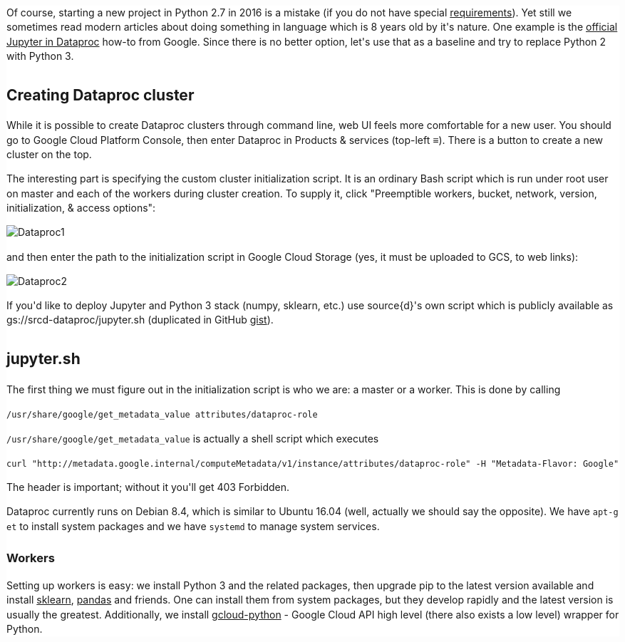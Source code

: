 
Of course, starting a new project in Python 2.7 in 2016 is a mistake (if
you do not have special [requirements](https://caniusepython3.com/)). Yet still
we sometimes read modern articles about doing something in language which is 8
years old by it's nature. One example is the [official Jupyter in Dataproc](https://cloud.google.com/dataproc/tutorials/jupyter-notebook)
how-to from Google. Since there is no better option, let's use that as a baseline
and try to replace Python 2 with Python 3.

Creating Dataproc cluster
-------------------------
While it is possible to create Dataproc clusters through command line, web UI
feels more comfortable for a new user. You should go to Google Cloud Platform Console,
then enter Dataproc in Products & services (top-left ≡). There is a button to
create a new cluster on the top.

The interesting part is specifying the custom cluster initialization script.
It is an ordinary Bash script which is run under root user on master and each of
the workers during cluster creation. To supply it, click "Preemptible workers,
bucket, network, version, initialization, & access options":

![Dataproc1](/post/dataproc_jupyter/dataproc1.png)

and then enter the path to the initialization script in Google Cloud Storage
(yes, it must be uploaded to GCS, to web links):

![Dataproc2](/post/dataproc_jupyter/dataproc2.png)

If you'd like to deploy Jupyter and Python 3 stack (numpy, sklearn, etc.) use
source{d}'s own script which is publicly available as gs://srcd-dataproc/jupyter.sh
(duplicated in GitHub [gist](https://gist.github.com/vmarkovtsev/e56fe77562037460585d4de690040da8)).

jupyter.sh
----------
The first thing we must figure out in the initialization script is who we are:
a master or a worker. This is done by calling
```
/usr/share/google/get_metadata_value attributes/dataproc-role
```
`/usr/share/google/get_metadata_value` is actually a shell script which executes
```
curl "http://metadata.google.internal/computeMetadata/v1/instance/attributes/dataproc-role" -H "Metadata-Flavor: Google"
```
The header is important; without it you'll get 403 Forbidden.

Dataproc currently runs on Debian 8.4, which is similar to Ubuntu 16.04 (well,
actually we should say the opposite). We have `apt-get` to install system packages
and we have `systemd` to manage system services.

### Workers

Setting up workers is easy: we install Python 3 and the related packages,
then upgrade pip to the latest version available and install [sklearn](http://scikit-learn.org/stable/),
[pandas](http://pandas.pydata.org/) and friends. One can install them from system
packages, but they develop rapidly and the latest version is usually the greatest.
Additionally, we install [gcloud-python](https://github.com/GoogleCloudPlatform/gcloud-python) -
Google Cloud API high level (there also exists a low level) wrapper for Python.
